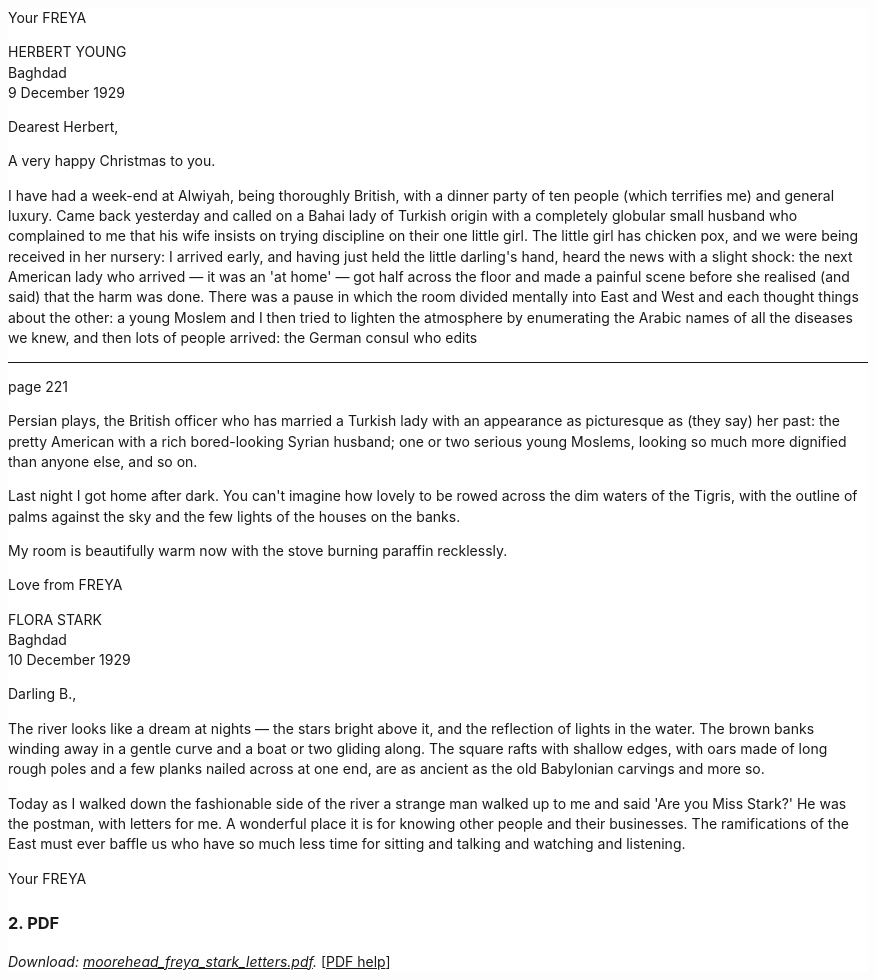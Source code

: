 Your FREYA

HERBERT YOUNG  
Baghdad  
9 December 1929

Dearest Herbert,

A very happy Christmas to you.

I have had a week-end at Alwiyah, being thoroughly British, with a dinner party of ten people (which terrifies me) and general luxury. Came back yesterday and called on a Bahai lady of Turkish origin with a completely globular small husband who complained to me that his wife insists on trying discipline on their one little girl. The little girl has chicken pox, and we were being received in her nursery: I arrived early, and having just held the little darling's hand, heard the news with a slight shock: the next American lady who arrived — it was an 'at home' — got half across the floor and made a painful scene before she realised (and said) that the harm was done. There was a pause in which the room divided mentally into East and West and each thought things about the other: a young Moslem and I then tried to lighten the atmosphere by enumerating the Arabic names of all the diseases we knew, and then lots of people arrived: the German consul who edits

* * *

page 221

Persian plays, the British officer who has married a Turkish lady with an appearance as picturesque as (they say) her past: the pretty American with a rich bored-looking Syrian husband; one or two serious young Moslems, looking so much more dignified than anyone else, and so on.

Last night I got home after dark. You can't imagine how lovely to be rowed across the dim waters of the Tigris, with the outline of palms against the sky and the few lights of the houses on the banks.

My room is beautifully warm now with the stove burning paraffin recklessly.

Love from FREYA

FLORA STARK  
Baghdad  
10 December 1929

Darling B.,

The river looks like a dream at nights — the stars bright above it, and the reflection of lights in the water. The brown banks winding away in a gentle curve and a boat or two gliding along. The square rafts with shallow edges, with oars made of long rough poles and a few planks nailed across at one end, are as ancient as the old Babylonian carvings and more so.

Today as I walked down the fashionable side of the river a strange man walked up to me and said 'Are you Miss Stark?' He was the postman, with letters for me. A wonderful place it is for knowing other people and their businesses. The ramifications of the East must ever baffle us who have so much less time for sitting and talking and watching and listening.

Your FREYA

### 2\. PDF

_Download: [moorehead\_freya\_stark_letters.pdf](https://bahai-library.com/pdf/m/moorehead_freya_stark_letters.pdf)._ \[[PDF help](https://bahai-library.com/pdf/)\]
